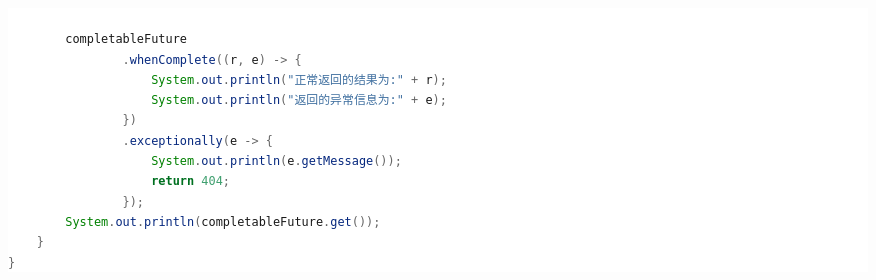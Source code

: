 ```java

        completableFuture
                .whenComplete((r, e) -> {
                    System.out.println("正常返回的结果为:" + r);
                    System.out.println("返回的异常信息为:" + e);
                })
                .exceptionally(e -> {
                    System.out.println(e.getMessage());
                    return 404;
                });
        System.out.println(completableFuture.get());
    }
}
```
